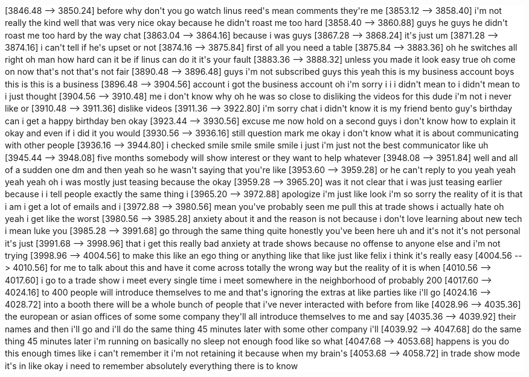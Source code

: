[3846.48 --> 3850.24]  before why don't you go watch linus reed's mean comments they're me
[3853.12 --> 3858.40]  i'm not really the kind well that was very nice okay because he didn't roast me too hard
[3858.40 --> 3860.88]  guys he guys he didn't roast me too hard by the way chat
[3863.04 --> 3864.16]  because i was guys
[3867.28 --> 3868.24]  it's just um
[3871.28 --> 3874.16]  i can't tell if he's upset or not
[3874.16 --> 3875.84]  first of all you need a table
[3875.84 --> 3883.36]  oh he switches all right oh man how hard can it be if linus can do it it's your fault
[3883.36 --> 3888.32]  unless you made it look easy true oh come on now that's not that's not fair
[3890.48 --> 3896.48]  guys i'm not subscribed guys this yeah this is my business account boys this is this is a business
[3896.48 --> 3904.56]  account i got the business account oh i'm sorry i i i didn't mean to i didn't mean to i just thought
[3904.56 --> 3910.48]  me i don't know why oh he was so close to disliking the videos for this dude i'm not i never like or
[3910.48 --> 3911.36]  dislike videos
[3911.36 --> 3922.80]  i'm sorry chat i didn't know it is my friend bento guy's birthday can i get a happy birthday ben okay
[3923.44 --> 3930.56]  excuse me now hold on a second guys i don't know how to explain it okay and even if i did it you would
[3930.56 --> 3936.16]  still question mark me okay i don't know what it is about communicating with other people
[3936.16 --> 3944.80]  i checked smile smile smile smile i just i'm just not the best communicator like uh
[3945.44 --> 3948.08]  five months somebody will show interest or they want to help whatever
[3948.08 --> 3951.84]  well and all of a sudden one dm and then yeah so he wasn't saying that you're like
[3953.60 --> 3959.28]  or he can't reply to you yeah yeah yeah yeah oh i was mostly just teasing because the okay
[3959.28 --> 3965.20]  was it not clear that i was just teasing earlier because i i tell people exactly the same thing i
[3965.20 --> 3972.88]  apologize i'm just like look i'm so sorry the reality of it is that i am i get a lot of emails and i
[3972.88 --> 3980.56]  mean you've probably seen me pull this at trade shows i actually hate oh yeah i get like the worst
[3980.56 --> 3985.28]  anxiety about it and the reason is not because i don't love learning about new tech i mean luke you
[3985.28 --> 3991.68]  go through the same thing quite honestly you've been here uh and it's not it's not personal it's just
[3991.68 --> 3998.96]  that i get this really bad anxiety at trade shows because no offense to anyone else and i'm not trying
[3998.96 --> 4004.56]  to make this like an ego thing or anything like that like just like felix i think it's really easy
[4004.56 --> 4010.56]  for me to talk about this and have it come across totally the wrong way but the reality of it is when
[4010.56 --> 4017.60]  i go to a trade show i meet every single time i meet somewhere in the neighborhood of probably 200
[4017.60 --> 4024.16]  to 400 people will introduce themselves to me and that's ignoring the extras at like parties like i'll go
[4024.16 --> 4028.72]  into a booth there will be a whole bunch of people that i've never interacted with before from like
[4028.96 --> 4035.36]  the european or asian offices of some some company they'll all introduce themselves to me and say
[4035.36 --> 4039.92]  their names and then i'll go and i'll do the same thing 45 minutes later with some other company i'll
[4039.92 --> 4047.68]  do the same thing 45 minutes later i'm running on basically no sleep not enough food like so what
[4047.68 --> 4053.68]  happens is you do this enough times like i can't remember it i'm not retaining it because when my brain's
[4053.68 --> 4058.72]  in trade show mode it's in like okay i need to remember absolutely everything there is to know